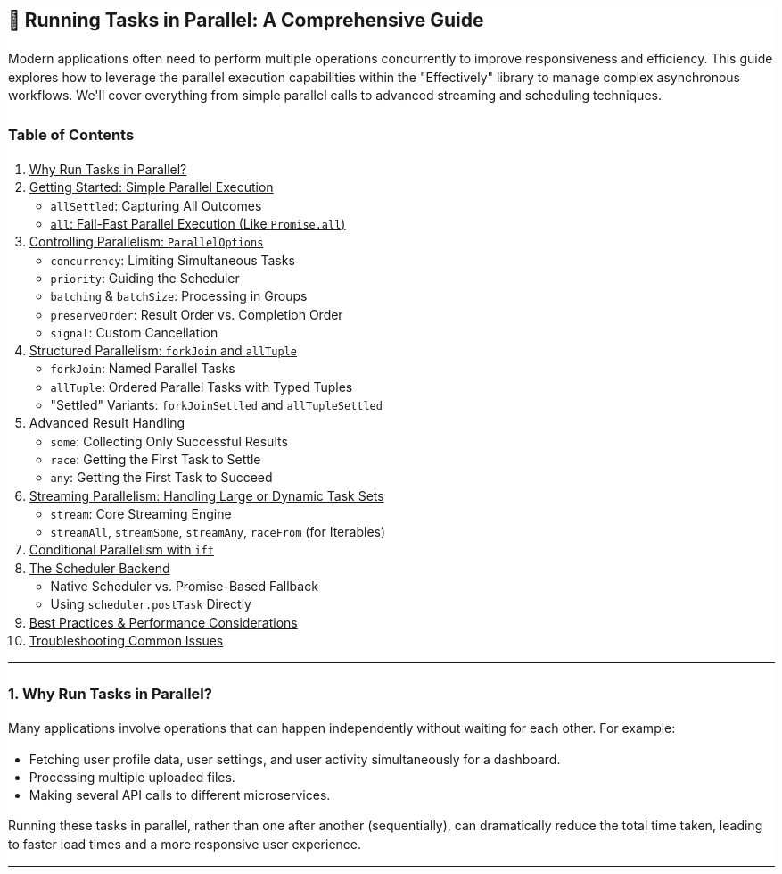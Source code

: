 ## 🚀 Running Tasks in Parallel: A Comprehensive Guide

Modern applications often need to perform multiple operations concurrently to improve responsiveness and efficiency. This guide explores how to leverage the parallel execution capabilities within the "Effectively" library to manage complex asynchronous workflows. We'll cover everything from simple parallel calls to advanced streaming and scheduling techniques.

### Table of Contents

1.  [Why Run Tasks in Parallel?](#why-run-tasks-in-parallel)
2.  [Getting Started: Simple Parallel Execution](#getting-started-simple-parallel-execution)
    *   [`allSettled`: Capturing All Outcomes](#allsettled-capturing-all-outcomes)
    *   [`all`: Fail-Fast Parallel Execution (Like `Promise.all`)](#all-fail-fast-parallel-execution-like-promiseall)
3.  [Controlling Parallelism: `ParallelOptions`](#controlling-parallelism-paralleloptions)
    *   `concurrency`: Limiting Simultaneous Tasks
    *   `priority`: Guiding the Scheduler
    *   `batching` & `batchSize`: Processing in Groups
    *   `preserveOrder`: Result Order vs. Completion Order
    *   `signal`: Custom Cancellation
4.  [Structured Parallelism: `forkJoin` and `allTuple`](#structured-parallelism-forkjoin-and-alltuple)
    *   `forkJoin`: Named Parallel Tasks
    *   `allTuple`: Ordered Parallel Tasks with Typed Tuples
    *   "Settled" Variants: `forkJoinSettled` and `allTupleSettled`
5.  [Advanced Result Handling](#advanced-result-handling)
    *   `some`: Collecting Only Successful Results
    *   `race`: Getting the First Task to Settle
    *   `any`: Getting the First Task to Succeed
6.  [Streaming Parallelism: Handling Large or Dynamic Task Sets](#streaming-parallelism-handling-large-or-dynamic-task-sets)
    *   `stream`: Core Streaming Engine
    *   `streamAll`, `streamSome`, `streamAny`, `raceFrom` (for Iterables)
7.  [Conditional Parallelism with `ift`](#conditional-parallelism-with-ift)
8.  [The Scheduler Backend](#the-scheduler-backend)
    *   Native Scheduler vs. Promise-Based Fallback
    *   Using `scheduler.postTask` Directly
9.  [Best Practices & Performance Considerations](#best-practices--performance-considerations)
10. [Troubleshooting Common Issues](#troubleshooting-common-issues)

---

### 1. Why Run Tasks in Parallel?

Many applications involve operations that can happen independently without waiting for each other. For example:

*   Fetching user profile data, user settings, and user activity simultaneously for a dashboard.
*   Processing multiple uploaded files.
*   Making several API calls to different microservices.

Running these tasks in parallel, rather than one after another (sequentially), can dramatically reduce the total time taken, leading to faster load times and a more responsive user experience.

---